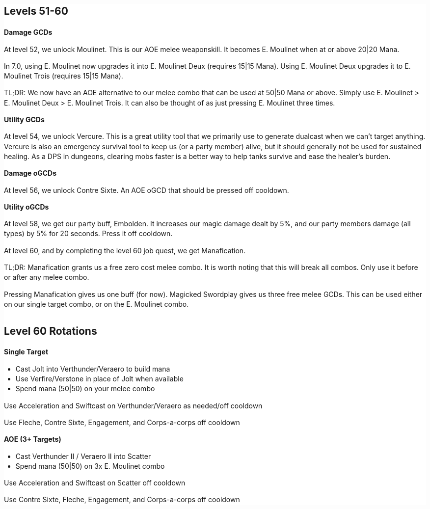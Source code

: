 ## Levels 51-60

**Damage GCDs**

At level 52, we unlock Moulinet. This is our AOE melee weaponskill. It becomes E. Moulinet when at or above 20|20 Mana.

In 7.0, using E. Moulinet now upgrades it into E. Moulinet Deux (requires 15|15 Mana). Using E. Moulinet Deux upgrades it to E. Moulinet Trois (requires 15|15 Mana). 

TL;DR: We now have an AOE alternative to our melee combo that can be used at 50|50 Mana or above. Simply use E. Moulinet > E. Moulinet Deux > E. Moulinet Trois. It can also be thought of as just pressing E. Moulinet three times.

**Utility GCDs**

At level 54, we unlock Vercure. This is a great utility tool that we primarily use to generate dualcast when we can’t target anything. Vercure is also an emergency survival tool to keep us (or a party member) alive, but it should generally not be used for sustained healing. As a DPS in dungeons, clearing mobs faster is a better way to help tanks survive and ease the healer’s burden.

**Damage oGCDs**

At level 56, we unlock Contre Sixte. An AOE oGCD that should be pressed off cooldown. 

**Utility oGCDs**

At level 58, we get our party buff, Embolden. It increases our magic damage dealt by 5%, and our party members damage (all types) by 5% for 20 seconds. Press it off cooldown.

At level 60, and by completing the level 60 job quest, we get Manafication.

TL;DR: Manafication grants us a free zero cost melee combo. It is worth noting that this will break all combos. Only use it before or after any melee combo.

Pressing Manafication gives us one buff (for now). Magicked Swordplay gives us three free melee GCDs. This can be used either on our single target combo, or on the E. Moulinet combo.

## Level 60 Rotations

**Single Target**

* Cast Jolt into Verthunder/Veraero to build mana
* Use Verfire/Verstone in place of Jolt when available
* Spend mana (50|50) on your melee combo

Use Acceleration and Swiftcast on Verthunder/Veraero as needed/off cooldown

Use Fleche, Contre Sixte, Engagement, and Corps-a-corps off cooldown

**AOE (3+ Targets)** 

* Cast Verthunder II / Veraero II into Scatter
* Spend mana (50|50) on 3x E. Moulinet combo

Use Acceleration and Swiftcast on Scatter off cooldown

Use Contre Sixte, Fleche, Engagement, and Corps-a-corps off cooldown
